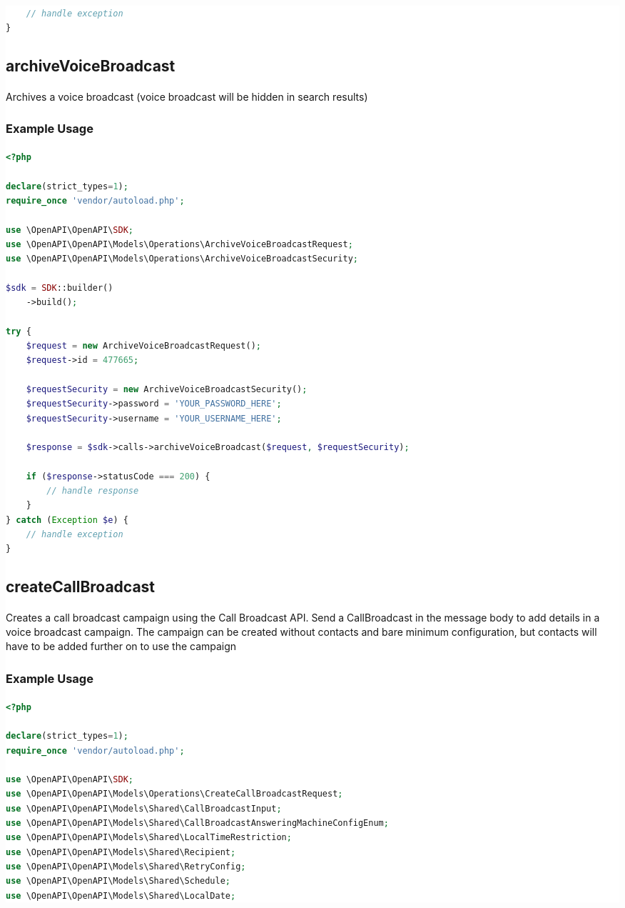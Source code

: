 ```php
    // handle exception
}
```

## archiveVoiceBroadcast

Archives a voice broadcast (voice broadcast will be hidden in search results)

### Example Usage

```php
<?php

declare(strict_types=1);
require_once 'vendor/autoload.php';

use \OpenAPI\OpenAPI\SDK;
use \OpenAPI\OpenAPI\Models\Operations\ArchiveVoiceBroadcastRequest;
use \OpenAPI\OpenAPI\Models\Operations\ArchiveVoiceBroadcastSecurity;

$sdk = SDK::builder()
    ->build();

try {
    $request = new ArchiveVoiceBroadcastRequest();
    $request->id = 477665;

    $requestSecurity = new ArchiveVoiceBroadcastSecurity();
    $requestSecurity->password = 'YOUR_PASSWORD_HERE';
    $requestSecurity->username = 'YOUR_USERNAME_HERE';

    $response = $sdk->calls->archiveVoiceBroadcast($request, $requestSecurity);

    if ($response->statusCode === 200) {
        // handle response
    }
} catch (Exception $e) {
    // handle exception
}
```

## createCallBroadcast

Creates a call broadcast campaign using the Call Broadcast API. Send a CallBroadcast in the message body to add details in a voice broadcast campaign. The campaign can be created without contacts and bare minimum configuration, but contacts will have to be added further on to use the campaign

### Example Usage

```php
<?php

declare(strict_types=1);
require_once 'vendor/autoload.php';

use \OpenAPI\OpenAPI\SDK;
use \OpenAPI\OpenAPI\Models\Operations\CreateCallBroadcastRequest;
use \OpenAPI\OpenAPI\Models\Shared\CallBroadcastInput;
use \OpenAPI\OpenAPI\Models\Shared\CallBroadcastAnsweringMachineConfigEnum;
use \OpenAPI\OpenAPI\Models\Shared\LocalTimeRestriction;
use \OpenAPI\OpenAPI\Models\Shared\Recipient;
use \OpenAPI\OpenAPI\Models\Shared\RetryConfig;
use \OpenAPI\OpenAPI\Models\Shared\Schedule;
use \OpenAPI\OpenAPI\Models\Shared\LocalDate;
```